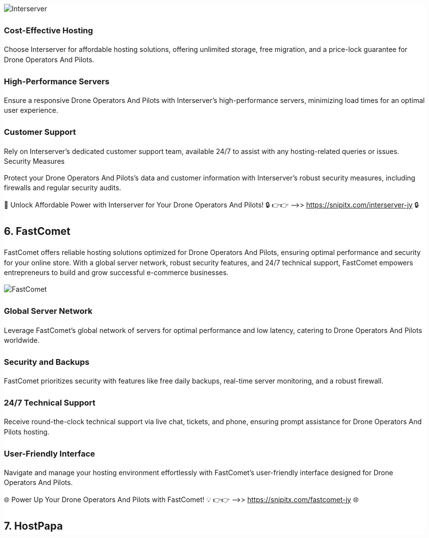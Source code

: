 ![Interserver](https://i.imgur.com/OM5dOEW.jpeg "Interserver Hosting")

### Cost-Effective Hosting
Choose Interserver for affordable hosting solutions, offering unlimited storage, free migration, and a price-lock guarantee for Drone Operators And Pilots.

### High-Performance Servers
Ensure a responsive Drone Operators And Pilots with Interserver’s high-performance servers, minimizing load times for an optimal user experience.

### Customer Support
Rely on Interserver’s dedicated customer support team, available 24/7 to assist with any hosting-related queries or issues.
Security Measures

Protect your Drone Operators And Pilots’s data and customer information with Interserver’s robust security measures, including firewalls and regular security audits.

💸 Unlock Affordable Power with Interserver for Your Drone Operators And Pilots! 🔒
👉👉 -->> https://snipitx.com/interserver-jy 🔒

## 6. FastComet

FastComet offers reliable hosting solutions optimized for Drone Operators And Pilots, ensuring optimal performance and security for your online store. With a global server network, robust security features, and 24/7 technical support, FastComet empowers entrepreneurs to build and grow successful e-commerce businesses.

![FastComet](https://i.imgur.com/7qgXuWp.png "FastComet Hosting")

### Global Server Network
Leverage FastComet’s global network of servers for optimal performance and low latency, catering to Drone Operators And Pilots worldwide.

### Security and Backups
FastComet prioritizes security with features like free daily backups, real-time server monitoring, and a robust firewall.

### 24/7 Technical Support
Receive round-the-clock technical support via live chat, tickets, and phone, ensuring prompt assistance for Drone Operators And Pilots hosting.

### User-Friendly Interface
Navigate and manage your hosting environment effortlessly with FastComet’s user-friendly interface designed for Drone Operators And Pilots.

🌐 Power Up Your Drone Operators And Pilots with FastComet! 💡
👉👉 -->> https://snipitx.com/fastcomet-jy 🌐

## 7. HostPapa
